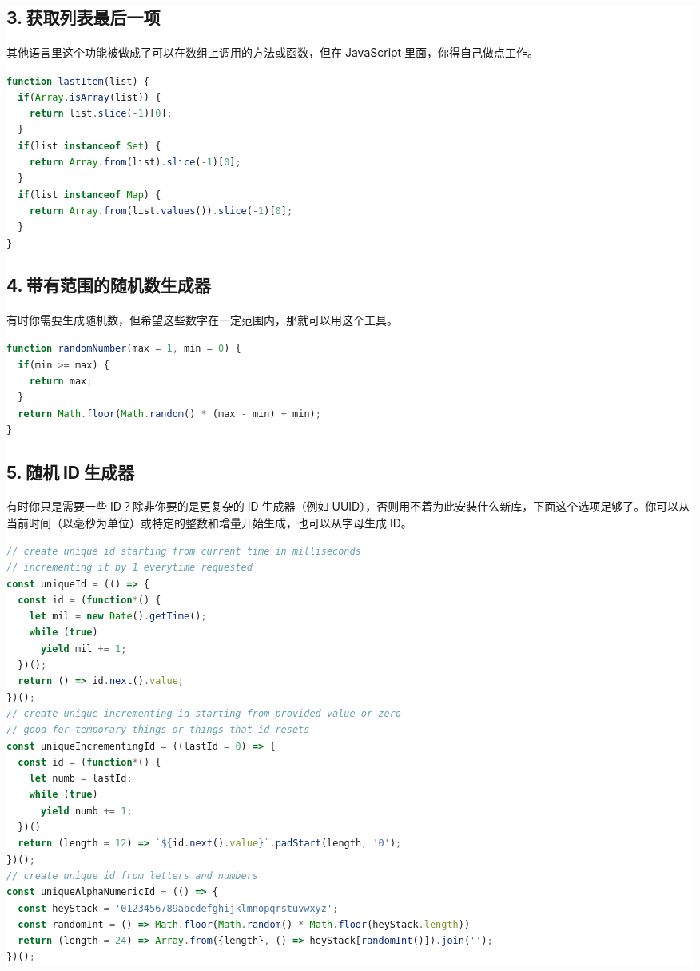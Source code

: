 
## 3. 获取列表最后一项
其他语言里这个功能被做成了可以在数组上调用的方法或函数，但在 JavaScript 里面，你得自己做点工作。

```JavaScript
function lastItem(list) {
  if(Array.isArray(list)) {
    return list.slice(-1)[0];
  }
  if(list instanceof Set) {
    return Array.from(list).slice(-1)[0];
  }
  if(list instanceof Map) {
    return Array.from(list.values()).slice(-1)[0];
  }
}
```

## 4. 带有范围的随机数生成器
有时你需要生成随机数，但希望这些数字在一定范围内，那就可以用这个工具。

```javascript
function randomNumber(max = 1, min = 0) {
  if(min >= max) {
    return max;
  }
  return Math.floor(Math.random() * (max - min) + min);
}
```

## 5. 随机 ID 生成器
有时你只是需要一些 ID？除非你要的是更复杂的 ID 生成器（例如 UUID），否则用不着为此安装什么新库，下面这个选项足够了。你可以从当前时间（以毫秒为单位）或特定的整数和增量开始生成，也可以从字母生成 ID。

```javascript
// create unique id starting from current time in milliseconds
// incrementing it by 1 everytime requested
const uniqueId = (() => {
  const id = (function*() {
    let mil = new Date().getTime();
    while (true)
      yield mil += 1;
  })();
  return () => id.next().value;
})();
// create unique incrementing id starting from provided value or zero
// good for temporary things or things that id resets
const uniqueIncrementingId = ((lastId = 0) => {
  const id = (function*() {
    let numb = lastId;
    while (true)
      yield numb += 1;
  })()
  return (length = 12) => `${id.next().value}`.padStart(length, '0');
})();
// create unique id from letters and numbers
const uniqueAlphaNumericId = (() => {
  const heyStack = '0123456789abcdefghijklmnopqrstuvwxyz';
  const randomInt = () => Math.floor(Math.random() * Math.floor(heyStack.length))
  return (length = 24) => Array.from({length}, () => heyStack[randomInt()]).join('');
})();
```
